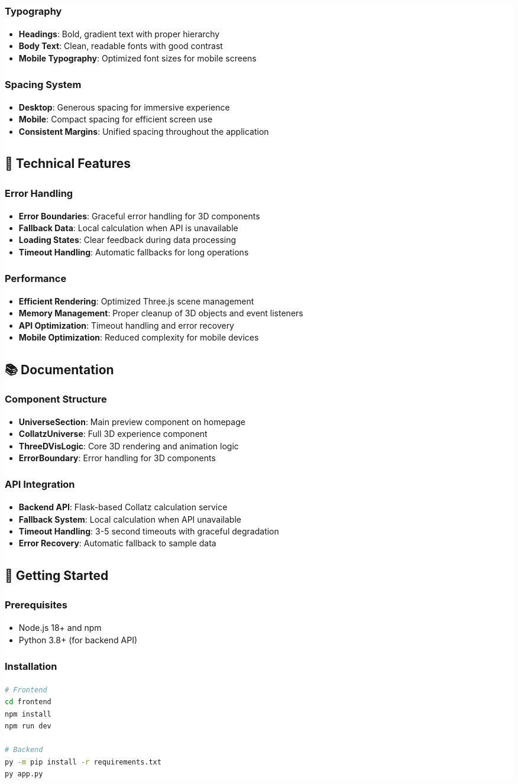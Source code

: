 ### **Typography**
- **Headings**: Bold, gradient text with proper hierarchy
- **Body Text**: Clean, readable fonts with good contrast
- **Mobile Typography**: Optimized font sizes for mobile screens

### **Spacing System**
- **Desktop**: Generous spacing for immersive experience
- **Mobile**: Compact spacing for efficient screen use
- **Consistent Margins**: Unified spacing throughout the application

## 🔧 **Technical Features**

### **Error Handling**
- **Error Boundaries**: Graceful error handling for 3D components
- **Fallback Data**: Local calculation when API is unavailable
- **Loading States**: Clear feedback during data processing
- **Timeout Handling**: Automatic fallbacks for long operations

### **Performance**
- **Efficient Rendering**: Optimized Three.js scene management
- **Memory Management**: Proper cleanup of 3D objects and event listeners
- **API Optimization**: Timeout handling and error recovery
- **Mobile Optimization**: Reduced complexity for mobile devices

## 📚 **Documentation**

### **Component Structure**
- **UniverseSection**: Main preview component on homepage
- **CollatzUniverse**: Full 3D experience component
- **ThreeDVisLogic**: Core 3D rendering and animation logic
- **ErrorBoundary**: Error handling for 3D components

### **API Integration**
- **Backend API**: Flask-based Collatz calculation service
- **Fallback System**: Local calculation when API unavailable
- **Timeout Handling**: 3-5 second timeouts with graceful degradation
- **Error Recovery**: Automatic fallback to sample data

## 🚀 **Getting Started**

### **Prerequisites**
- Node.js 18+ and npm
- Python 3.8+ (for backend API)

### **Installation**
```bash
# Frontend
cd frontend
npm install
npm run dev

# Backend
py -m pip install -r requirements.txt
py app.py
```
